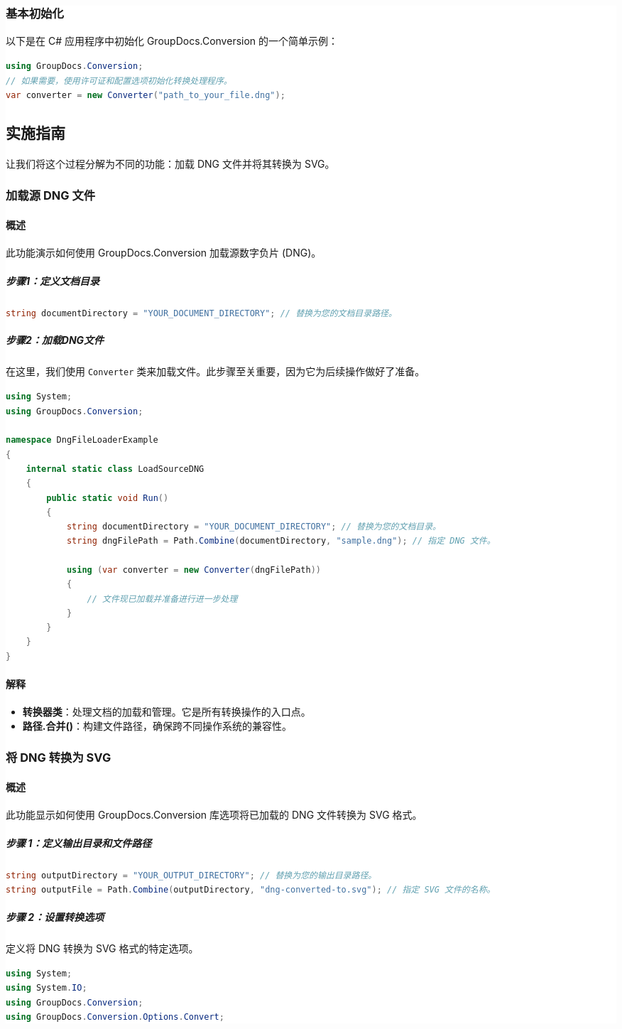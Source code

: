### 基本初始化
以下是在 C# 应用程序中初始化 GroupDocs.Conversion 的一个简单示例：
```csharp
using GroupDocs.Conversion;
// 如果需要，使用许可证和配置选项初始化转换处理程序。
var converter = new Converter("path_to_your_file.dng");
```

## 实施指南
让我们将这个过程分解为不同的功能：加载 DNG 文件并将其转换为 SVG。

### 加载源 DNG 文件
#### 概述
此功能演示如何使用 GroupDocs.Conversion 加载源数字负片 (DNG)。
##### 步骤1：定义文档目录
```csharp
string documentDirectory = "YOUR_DOCUMENT_DIRECTORY"; // 替换为您的文档目录路径。
```
##### 步骤2：加载DNG文件
在这里，我们使用 `Converter` 类来加载文件。此步骤至关重要，因为它为后续操作做好了准备。
```csharp
using System;
using GroupDocs.Conversion;

namespace DngFileLoaderExample
{
    internal static class LoadSourceDNG
    {
        public static void Run()
        {
            string documentDirectory = "YOUR_DOCUMENT_DIRECTORY"; // 替换为您的文档目录。
            string dngFilePath = Path.Combine(documentDirectory, "sample.dng"); // 指定 DNG 文件。

            using (var converter = new Converter(dngFilePath))
            {
                // 文件现已加载并准备进行进一步处理
            }
        }
    }
}
```
#### 解释
- **转换器类**：处理文档的加载和管理。它是所有转换操作的入口点。
- **路径.合并()**：构建文件路径，确保跨不同操作系统的兼容性。

### 将 DNG 转换为 SVG
#### 概述
此功能显示如何使用 GroupDocs.Conversion 库选项将已加载的 DNG 文件转换为 SVG 格式。
##### 步骤 1：定义输出目录和文件路径
```csharp
string outputDirectory = "YOUR_OUTPUT_DIRECTORY"; // 替换为您的输出目录路径。
string outputFile = Path.Combine(outputDirectory, "dng-converted-to.svg"); // 指定 SVG 文件的名称。
```
##### 步骤 2：设置转换选项
定义将 DNG 转换为 SVG 格式的特定选项。
```csharp
using System;
using System.IO;
using GroupDocs.Conversion;
using GroupDocs.Conversion.Options.Convert;

```